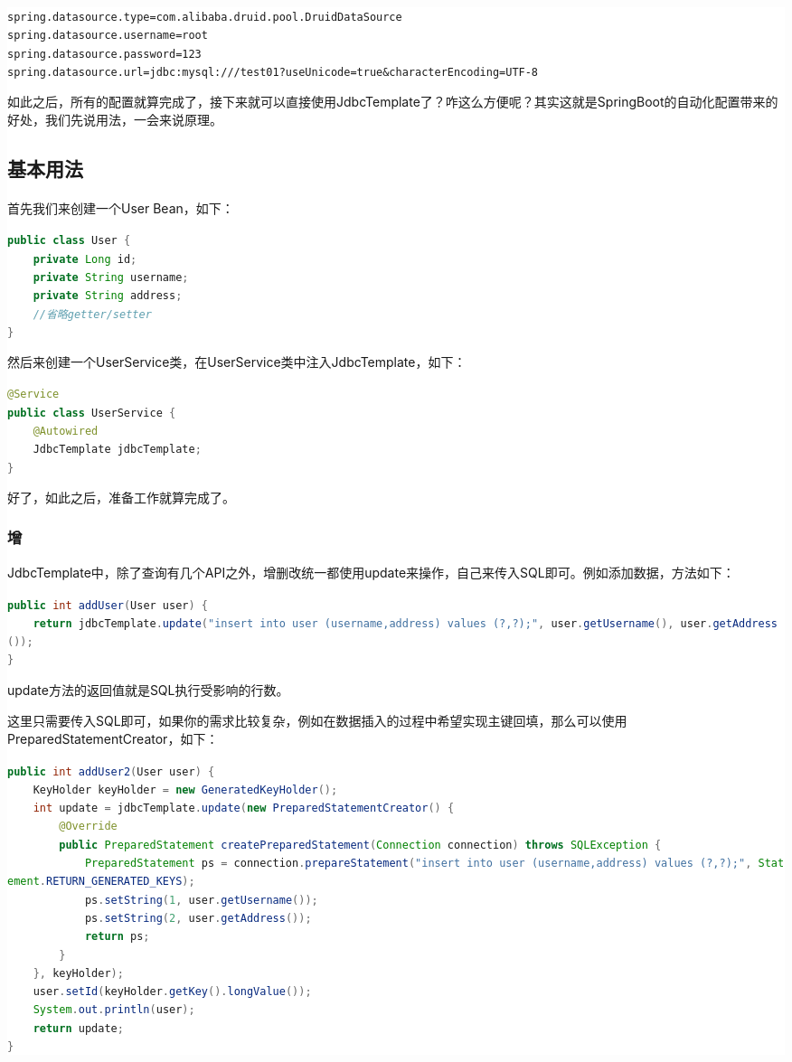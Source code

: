 ```
spring.datasource.type=com.alibaba.druid.pool.DruidDataSource
spring.datasource.username=root
spring.datasource.password=123
spring.datasource.url=jdbc:mysql:///test01?useUnicode=true&characterEncoding=UTF-8
```

如此之后，所有的配置就算完成了，接下来就可以直接使用JdbcTemplate了？咋这么方便呢？其实这就是SpringBoot的自动化配置带来的好处，我们先说用法，一会来说原理。  

## 基本用法

首先我们来创建一个User Bean，如下：  

```java
public class User {
    private Long id;
    private String username;
    private String address;
    //省略getter/setter
}
```  

然后来创建一个UserService类，在UserService类中注入JdbcTemplate，如下：  

```java
@Service
public class UserService {
    @Autowired
    JdbcTemplate jdbcTemplate;
}
```  

好了，如此之后，准备工作就算完成了。  

### 增

JdbcTemplate中，除了查询有几个API之外，增删改统一都使用update来操作，自己来传入SQL即可。例如添加数据，方法如下：  

```java
public int addUser(User user) {
    return jdbcTemplate.update("insert into user (username,address) values (?,?);", user.getUsername(), user.getAddress());
}
```  

update方法的返回值就是SQL执行受影响的行数。  

这里只需要传入SQL即可，如果你的需求比较复杂，例如在数据插入的过程中希望实现主键回填，那么可以使用PreparedStatementCreator，如下：  

```java
public int addUser2(User user) {
    KeyHolder keyHolder = new GeneratedKeyHolder();
    int update = jdbcTemplate.update(new PreparedStatementCreator() {
        @Override
        public PreparedStatement createPreparedStatement(Connection connection) throws SQLException {
            PreparedStatement ps = connection.prepareStatement("insert into user (username,address) values (?,?);", Statement.RETURN_GENERATED_KEYS);
            ps.setString(1, user.getUsername());
            ps.setString(2, user.getAddress());
            return ps;
        }
    }, keyHolder);
    user.setId(keyHolder.getKey().longValue());
    System.out.println(user);
    return update;
}
```  
